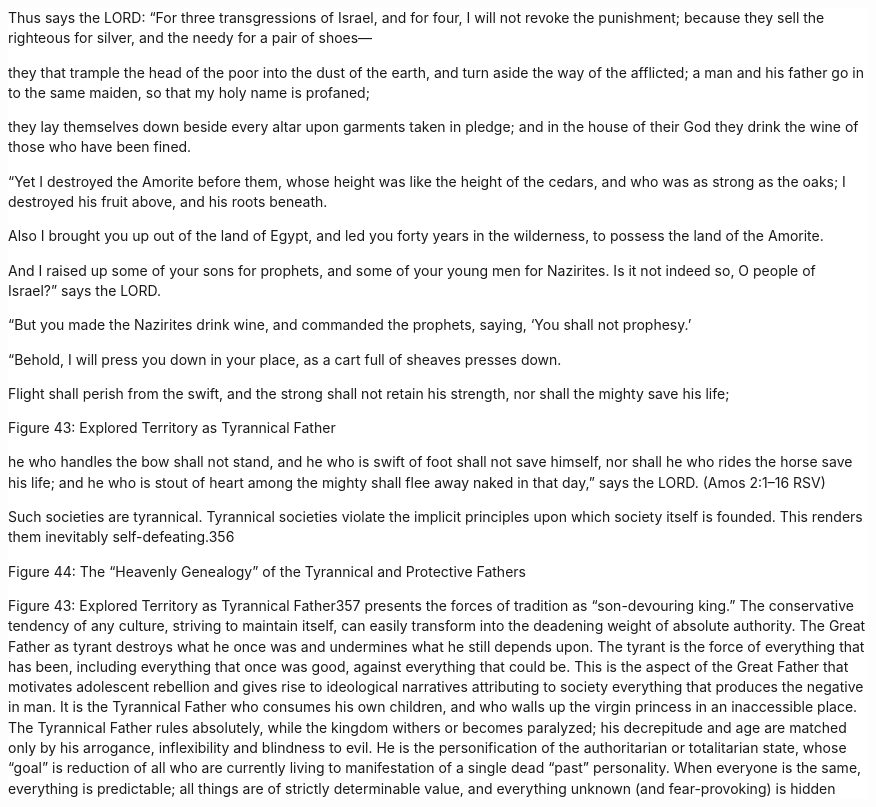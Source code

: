 Thus says the LORD: “For three transgressions of Israel, and for four, I will
not revoke the punishment; because they sell the righteous for silver, and the
needy for a pair of shoes—

they that trample the head of the poor into the dust of the earth, and turn
aside the way of the afflicted; a man and his father go in to the same maiden,
so that my holy name is profaned;

they lay themselves down beside every altar upon garments taken in pledge; and
in the house of their God they drink the wine of those who have been fined.

“Yet I destroyed the Amorite before them, whose height was like the height of
the cedars, and who was as strong as the oaks; I destroyed his fruit above, and
his roots beneath.

Also I brought you up out of the land of Egypt, and led you forty years in the
wilderness, to possess the land of the Amorite.

And I raised up some of your sons for prophets, and some of your young men for
Nazirites. Is it not indeed so, O people of Israel?” says the LORD.

“But you made the Nazirites drink wine, and commanded the prophets, saying,
‘You shall not prophesy.’

“Behold, I will press you down in your place, as a cart full of sheaves presses
down.

Flight shall perish from the swift, and the strong shall not retain his
strength, nor shall the mighty save his life;



Figure 43: Explored Territory as Tyrannical Father





he who handles the bow shall not stand, and he who is swift of foot shall not
save himself, nor shall he who rides the horse save his life; and he who is
stout of heart among the mighty shall flee away naked in that day,” says the
LORD. (Amos 2:1–16 RSV)



Such societies are tyrannical. Tyrannical societies violate the implicit
principles upon which society itself is founded. This renders them inevitably
self-defeating.356

Figure 44: The “Heavenly Genealogy” of the Tyrannical and Protective Fathers





Figure 43: Explored Territory as Tyrannical Father357 presents the forces of
tradition as “son-devouring king.” The conservative tendency of any culture,
striving to maintain itself, can easily transform into the deadening weight of
absolute authority. The Great Father as tyrant destroys what he once was and
undermines what he still depends upon. The tyrant is the force of everything
that has been, including everything that once was good, against everything that
could be. This is the aspect of the Great Father that motivates adolescent
rebellion and gives rise to ideological narratives attributing to society
everything that produces the negative in man. It is the Tyrannical Father who
consumes his own children, and who walls up the virgin princess in an
inaccessible place. The Tyrannical Father rules absolutely, while the kingdom
withers or becomes paralyzed; his decrepitude and age are matched only by his
arrogance, inflexibility and blindness to evil. He is the personification of
the authoritarian or totalitarian state, whose “goal” is reduction of all who
are currently living to manifestation of a single dead “past” personality. When
everyone is the same, everything is predictable; all things are of strictly
determinable value, and everything unknown (and fear-provoking) is hidden
